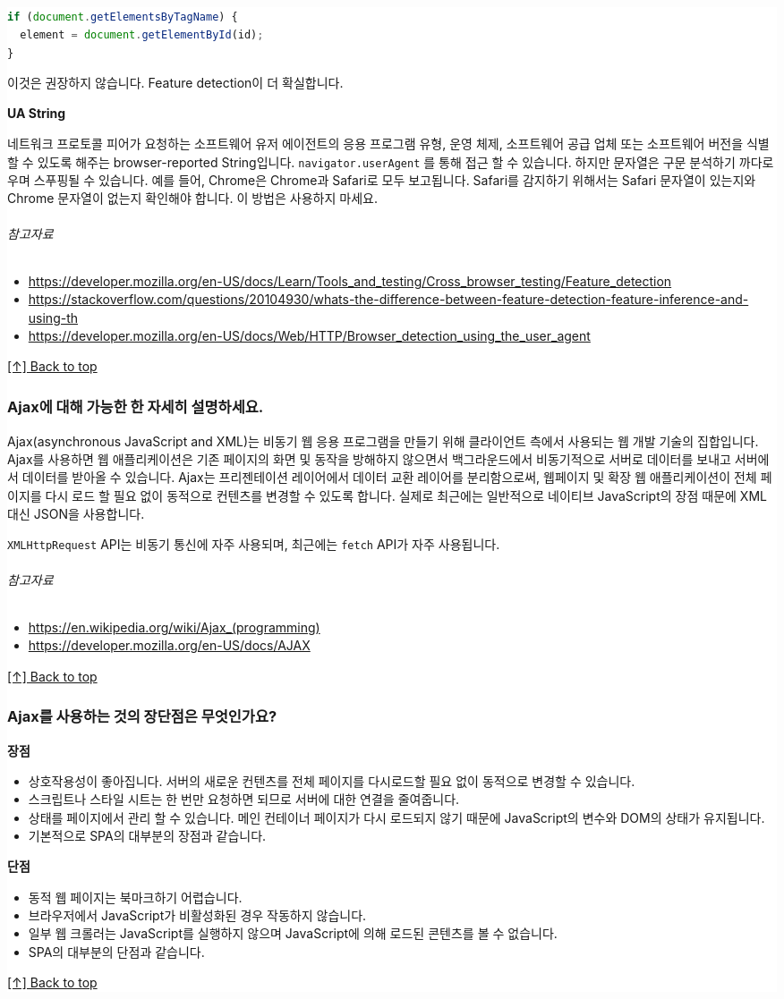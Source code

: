 ```js
if (document.getElementsByTagName) {
  element = document.getElementById(id);
}
```

이것은 권장하지 않습니다. Feature detection이 더 확실합니다.

**UA String**

네트워크 프로토콜 피어가 요청하는 소프트웨어 유저 에이전트의 응용 프로그램 유형, 운영 체제, 소프트웨어 공급 업체 또는 소프트웨어 버전을 식별할 수 있도록 해주는 browser-reported String입니다. `navigator.userAgent` 를 통해 접근 할 수 있습니다. 하지만 문자열은 구문 분석하기 까다로우며 스푸핑될 수 있습니다. 예를 들어, Chrome은 Chrome과 Safari로 모두 보고됩니다. Safari를 감지하기 위해서는 Safari 문자열이 있는지와 Chrome 문자열이 없는지 확인해야 합니다. 이 방법은 사용하지 마세요.

###### 참고자료

- https://developer.mozilla.org/en-US/docs/Learn/Tools_and_testing/Cross_browser_testing/Feature_detection
- https://stackoverflow.com/questions/20104930/whats-the-difference-between-feature-detection-feature-inference-and-using-th
- https://developer.mozilla.org/en-US/docs/Web/HTTP/Browser_detection_using_the_user_agent

[[↑] Back to top](#js-질문)

### Ajax에 대해 가능한 한 자세히 설명하세요.

Ajax(asynchronous JavaScript and XML)는 비동기 웹 응용 프로그램을 만들기 위해 클라이언트 측에서 사용되는 웹 개발 기술의 집합입니다. Ajax를 사용하면 웹 애플리케이션은 기존 페이지의 화면 및 동작을 방해하지 않으면서 백그라운드에서 비동기적으로 서버로 데이터를 보내고 서버에서 데이터를 받아올 수 있습니다. Ajax는 프리젠테이션 레이어에서 데이터 교환 레이어를 분리함으로써, 웹페이지 및 확장 웹 애플리케이션이 전체 페이지를 다시 로드 할 필요 없이 동적으로 컨텐츠를 변경할 수 있도록 합니다. 실제로 최근에는 일반적으로 네이티브 JavaScript의 장점 때문에 XML대신 JSON을 사용합니다.

`XMLHttpRequest` API는 비동기 통신에 자주 사용되며, 최근에는 `fetch` API가 자주 사용됩니다.

###### 참고자료

- https://en.wikipedia.org/wiki/Ajax_(programming)
- https://developer.mozilla.org/en-US/docs/AJAX

[[↑] Back to top](#js-질문)

### Ajax를 사용하는 것의 장단점은 무엇인가요?

**장점**

- 상호작용성이 좋아집니다. 서버의 새로운 컨텐츠를 전체 페이지를 다시로드할 필요 없이 동적으로 변경할 수 있습니다.
- 스크립트나 스타일 시트는 한 번만 요청하면 되므로 서버에 대한 연결을 줄여줍니다.
- 상태를 페이지에서 관리 할 수 ​​있습니다. 메인 컨테이너 페이지가 다시 로드되지 않기 때문에 JavaScript의 변수와 DOM의 상태가 유지됩니다.
- 기본적으로 SPA의 대부분의 장점과 같습니다.

**단점**

- 동적 웹 페이지는 북마크하기 어렵습니다.
- 브라우저에서 JavaScript가 비활성화된 경우 작동하지 않습니다.
- 일부 웹 크롤러는 JavaScript를 실행하지 않으며 JavaScript에 의해 로드된 콘텐츠를 볼 수 없습니다.
- SPA의 대부분의 단점과 같습니다.

[[↑] Back to top](#js-질문)
